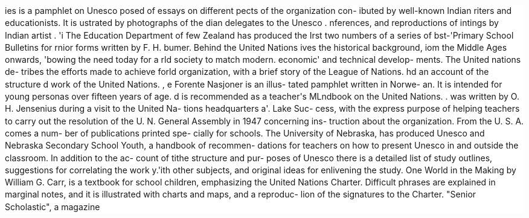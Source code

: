 ies is a pamphlet on Unesco
posed of essays on different
pects of the organization con-
ibuted by well-known Indian
riters and educationists. It is
ustrated by photographs of the
dian delegates to the Unesco
. nferences, and reproductions of
intings by Indian artist .
'i The Education Department of
few Zealand has produced the
Irst two numbers of a series of
bst-'Primary School Bulletins for
rnior forms written by F. H.
bumer. Behind the United Nations
ives the historical background,
iom the Middle Ages onwards,
'bowing the need today for a
rld society to match modern. economic' and technical develop-
ments. The United nations de-
tribes the efforts made to achieve
forld organization, with a brief
story of the League of Nations.
hd an account of the structure
d work of the United Nations.
, e Forente Nasjoner is an illus-
tated pamphlet written in Norwe-
an. It is intended for young
personas over fifteen years of age.
d is recommended as a teacher's
MLndbook on the United Nations.
. was written by O. H. Jensenius
during a visit to the United Na-
tions headquarters a'. Lake Suc-
cess, with the express purpose of
helping teachers to carry out the
resolution of the U. N. General
Assembly in 1947 concerning ins-
truction about the organization.
From the U. S. A. comes a num-
ber of publications printed spe-
cially for schools. The University
of Nebraska, has produced Unesco
and Nebraska Secondary School
Youth, a handbook of recommen-
dations for teachers on how to
present Unesco in and outside the
classroom. In addition to the ac-
count of tithe structure and pur-
poses of Unesco there is a detailed
list of study outlines, suggestions
for correlating the work y.'ith other
subjects, and original ideas for
enlivening the study.
One World in the Making by
William G. Carr, is a textbook for
school children, emphasizing the
United Nations Charter. Difficult
phrases are explained in marginal
notes, and it is illustrated with
charts and maps, and a reproduc-
lion of the signatures to the
Charter.
"Senior Scholastic", a magazine
